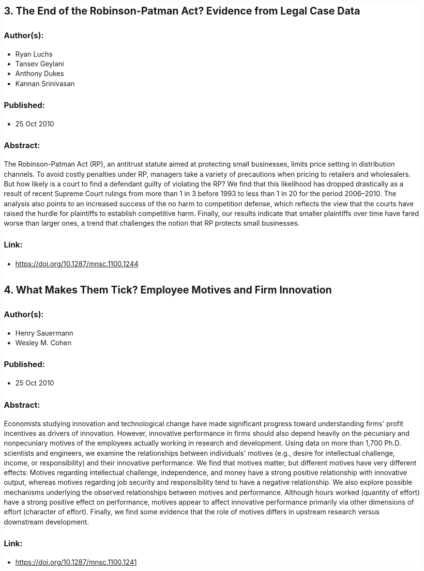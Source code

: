 ## 3. The End of the Robinson-Patman Act? Evidence from Legal Case Data
### Author(s):
- Ryan Luchs
- Tansev Geylani
- Anthony Dukes
- Kannan Srinivasan
### Published:
- 25 Oct 2010
### Abstract:
The Robinson-Patman Act (RP), an antitrust statute aimed at protecting small businesses, limits price setting in distribution channels. To avoid costly penalties under RP, managers take a variety of precautions when pricing to retailers and wholesalers. But how likely is a court to find a defendant guilty of violating the RP? We find that this likelihood has dropped drastically as a result of recent Supreme Court rulings from more than 1 in 3 before 1993 to less than 1 in 20 for the period 2006–2010. The analysis also points to an increased success of the no harm to competition defense, which reflects the view that the courts have raised the hurdle for plaintiffs to establish competitive harm. Finally, our results indicate that smaller plaintiffs over time have fared worse than larger ones, a trend that challenges the notion that RP protects small businesses.
### Link:
- https://doi.org/10.1287/mnsc.1100.1244

## 4. What Makes Them Tick? Employee Motives and Firm Innovation
### Author(s):
- Henry Sauermann
- Wesley M. Cohen
### Published:
- 25 Oct 2010
### Abstract:
Economists studying innovation and technological change have made significant progress toward understanding firms' profit incentives as drivers of innovation. However, innovative performance in firms should also depend heavily on the pecuniary and nonpecuniary motives of the employees actually working in research and development. Using data on more than 1,700 Ph.D. scientists and engineers, we examine the relationships between individuals' motives (e.g., desire for intellectual challenge, income, or responsibility) and their innovative performance. We find that motives matter, but different motives have very different effects: Motives regarding intellectual challenge, independence, and money have a strong positive relationship with innovative output, whereas motives regarding job security and responsibility tend to have a negative relationship. We also explore possible mechanisms underlying the observed relationships between motives and performance. Although hours worked (quantity of effort) have a strong positive effect on performance, motives appear to affect innovative performance primarily via other dimensions of effort (character of effort). Finally, we find some evidence that the role of motives differs in upstream research versus downstream development.
### Link:
- https://doi.org/10.1287/mnsc.1100.1241
